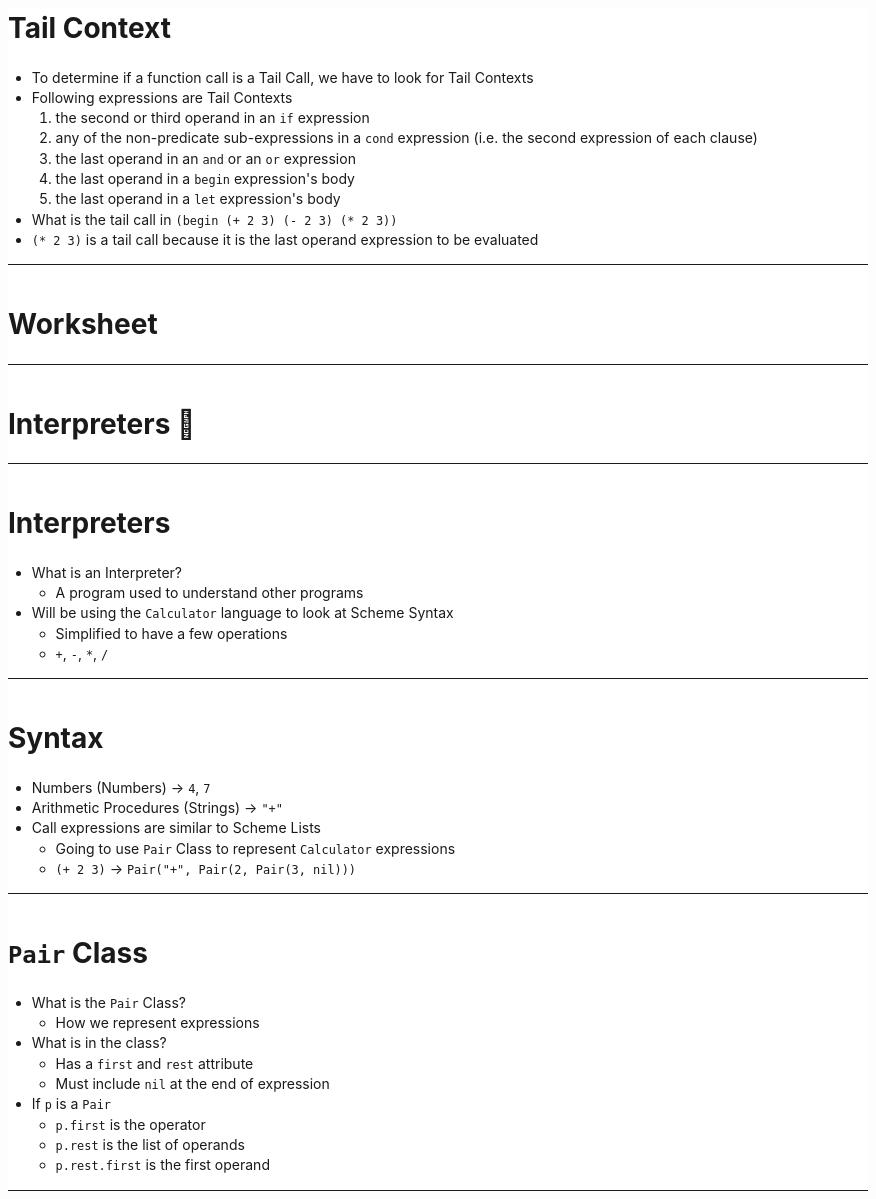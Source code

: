 
# Tail Context

* To determine if a function call is a Tail Call, we have to look for Tail Contexts
* Following expressions are Tail Contexts
    1. the second or third operand in an `if` expression
    2. any of the non-predicate sub-expressions in a `cond` expression (i.e. the second expression of each clause)
    3. the last operand in an `and` or an `or` expression
    4. the last operand in a `begin` expression's body
    5. the last operand in a `let` expression's body
* What is the tail call in `(begin (+ 2 3) (- 2 3) (* 2 3))` 
* `(* 2 3)` is a tail call because it is the last operand expression to be evaluated

---

# Worksheet

---

#  Interpreters :fax:

---

# Interpreters

* What is an Interpreter?
    - A program used to understand other programs
* Will be using the `Calculator` language to look at Scheme Syntax
     - Simplified to have a few operations
     - `+`, `-`, `*`, `/`

---

# Syntax

* Numbers (Numbers) -> `4`, `7`
* Arithmetic Procedures (Strings) -> `"+"`
* Call expressions are similar to Scheme Lists
    - Going to use `Pair` Class to represent `Calculator` expressions
    - `(+ 2 3)` -> `Pair("+", Pair(2, Pair(3, nil))) `

---

# `Pair` Class

* What is the `Pair` Class?
    - How we represent expressions
* What is in the class?
    - Has a `first` and `rest` attribute
    - Must include `nil` at the end of expression
* If `p` is a `Pair`
    - `p.first` is the operator
    - `p.rest` is the list of operands
    - `p.rest.first` is the first operand

---